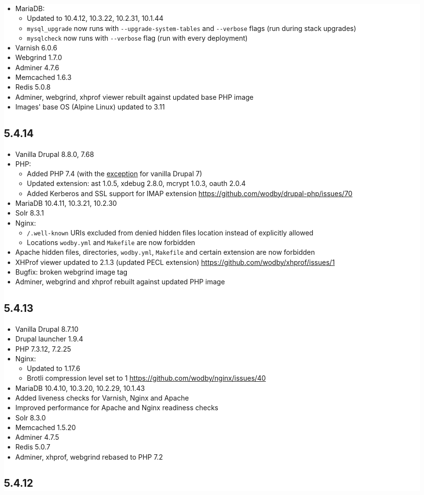 - MariaDB:
    - Updated to 10.4.12, 10.3.22, 10.2.31, 10.1.44
    - `mysql_upgrade` now runs with `--upgrade-system-tables` and `--verbose` flags (run during stack upgrades)
    - `mysqlcheck` now runs with `--verbose` flag (run with every deployment)
- Varnish 6.0.6
- Webgrind 1.7.0
- Adminer 4.7.6
- Memcached 1.6.3
- Redis 5.0.8
- Adminer, webgrind, xhprof viewer rebuilt against updated base PHP image
- Images' base OS (Alpine Linux) updated to 3.11

## 5.4.14

- Vanilla Drupal 8.8.0, 7.68
- PHP:
  - Added PHP 7.4 (with the [exception](https://github.com/wodby/drupal-php/issues/71) for vanilla Drupal 7)
  - Updated extension: ast 1.0.5, xdebug 2.8.0, mcrypt 1.0.3, oauth 2.0.4
  - Added Kerberos and SSL support for IMAP extension https://github.com/wodby/drupal-php/issues/70
- MariaDB 10.4.11, 10.3.21, 10.2.30
- Solr 8.3.1
- Nginx:
  - `/.well-known` URIs excluded from denied hidden files location instead of explicitly allowed
  - Locations `wodby.yml` and `Makefile` are now forbidden
- Apache hidden files, directories, `wodby.yml`, `Makefile` and certain extension are now forbidden 
- XHProf viewer updated to 2.1.3 (updated PECL extension) https://github.com/wodby/xhprof/issues/1
- Bugfix: broken webgrind image tag
- Adminer, webgrind and xhprof rebuilt against updated PHP image    
           
## 5.4.13

- Vanilla Drupal 8.7.10
- Drupal launcher 1.9.4
- PHP 7.3.12, 7.2.25
- Nginx:
    - Updated to 1.17.6
    - Brotli compression level set to 1 https://github.com/wodby/nginx/issues/40
- MariaDB 10.4.10, 10.3.20, 10.2.29, 10.1.43
- Added liveness checks for Varnish, Nginx and Apache
- Improved performance for Apache and Nginx readiness checks
- Solr 8.3.0
- Memcached 1.5.20
- Adminer 4.7.5
- Redis 5.0.7
- Adminer, xhprof, webgrind rebased to PHP 7.2

## 5.4.12

